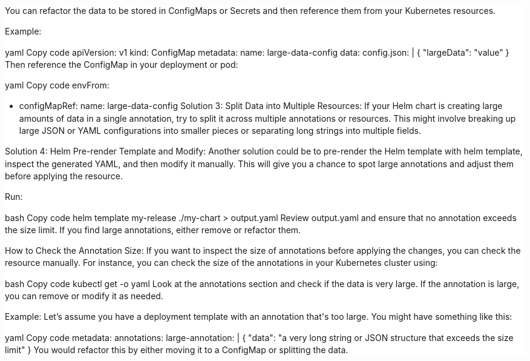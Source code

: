 You can refactor the data to be stored in ConfigMaps or Secrets and then reference them from your Kubernetes resources.

Example:

yaml
Copy code
apiVersion: v1
kind: ConfigMap
metadata:
  name: large-data-config
data:
  config.json: |
    { "largeData": "value" }
Then reference the ConfigMap in your deployment or pod:

yaml
Copy code
envFrom:
  - configMapRef:
      name: large-data-config
Solution 3: Split Data into Multiple Resources: If your Helm chart is creating large amounts of data in a single annotation, try to split it across multiple annotations or resources. This might involve breaking up large JSON or YAML configurations into smaller pieces or separating long strings into multiple fields.

Solution 4: Helm Pre-render Template and Modify: Another solution could be to pre-render the Helm template with helm template, inspect the generated YAML, and then modify it manually. This will give you a chance to spot large annotations and adjust them before applying the resource.

Run:

bash
Copy code
helm template my-release ./my-chart > output.yaml
Review output.yaml and ensure that no annotation exceeds the size limit. If you find large annotations, either remove or refactor them.

How to Check the Annotation Size:
If you want to inspect the size of annotations before applying the changes, you can check the resource manually. For instance, you can check the size of the annotations in your Kubernetes cluster using:

bash
Copy code
kubectl get <resource-type> <resource-name> -o yaml
Look at the annotations section and check if the data is very large. If the annotation is large, you can remove or modify it as needed.

Example:
Let’s assume you have a deployment template with an annotation that's too large. You might have something like this:

yaml
Copy code
metadata:
  annotations:
    large-annotation: |
      { "data": "a very long string or JSON structure that exceeds the size limit" }
You would refactor this by either moving it to a ConfigMap or splitting the data.

